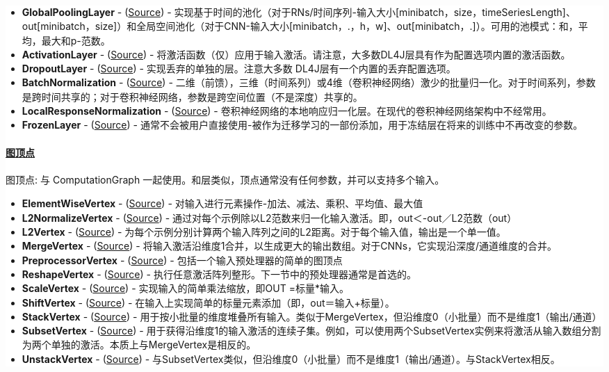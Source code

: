 * **GlobalPoolingLayer** - \([Source](https://github.com/deeplearning4j/deeplearning4j/blob/master/deeplearning4j/deeplearning4j-nn/src/main/java/org/deeplearning4j/nn/conf/layers/GlobalPoolingLayer.java)\) - 实现基于时间的池化（对于RNs/时间序列-输入大小\[minibatch，size，timeSeriesLength\]、out\[minibatch，size\]）和全局空间池化（对于CNN-输入大小\[minibatch，.，h，w\]、out\[minibatch，.\]）。可用的池模式：和，平均，最大和p-范数。
* **ActivationLayer** - \([Source](https://github.com/deeplearning4j/deeplearning4j/blob/master/deeplearning4j/deeplearning4j-nn/src/main/java/org/deeplearning4j/nn/conf/layers/ActivationLayer.java)\) - 将激活函数（仅）应用于输入激活。请注意，大多数DL4J层具有作为配置选项内置的激活函数。
* **DropoutLayer** - \([Source](https://github.com/deeplearning4j/deeplearning4j/blob/master/deeplearning4j/deeplearning4j-nn/src/main/java/org/deeplearning4j/nn/conf/layers/DropoutLayer.java)\) -  实现丢弃的单独的层。注意大多数 DL4J层有一个内置的丢弃配置选项。
* **BatchNormalization** - \([Source](https://github.com/deeplearning4j/deeplearning4j/blob/master/deeplearning4j/deeplearning4j-nn/src/main/java/org/deeplearning4j/nn/conf/layers/BatchNormalization.java)\) - 二维（前馈），三维（时间系列）或4维（卷积神经网络）激少的批量归一化。对于时间系列，参数是跨时间共享的；对于卷积神经网络，参数是跨空间位置（不是深度）共享的。
* **LocalResponseNormalization** - \([Source](https://github.com/deeplearning4j/deeplearning4j/blob/master/deeplearning4j/deeplearning4j-nn/src/main/java/org/deeplearning4j/nn/conf/layers/LocalResponseNormalization.java)\) - 卷积神经网络的本地响应归一化层。在现代的卷积神经网络架构中不经常用。
* **FrozenLayer** - \([Source](https://github.com/deeplearning4j/deeplearning4j/blob/master/deeplearning4j/deeplearning4j-nn/src/main/java/org/deeplearning4j/nn/conf/layers/misc/FrozenLayer.java)\) - 通常不会被用户直接使用-被作为迁移学习的一部份添加，用于冻结层在将来的训练中不再改变的参数。

#### [图顶点](su-cha-biao.md)

图顶点: 与 ComputationGraph 一起使用。和层类似，顶点通常没有任何参数，并可以支持多个输入。

* **ElementWiseVertex** - \([Source](https://github.com/deeplearning4j/deeplearning4j/blob/master/deeplearning4j/deeplearning4j-nn/src/main/java/org/deeplearning4j/nn/conf/graph/ElementWiseVertex.java)\) - 对输入进行元素操作-加法、减法、乘积、平均值、最大值
* **L2NormalizeVertex** - \([Source](https://github.com/deeplearning4j/deeplearning4j/blob/master/deeplearning4j/deeplearning4j-nn/src/main/java/org/deeplearning4j/nn/conf/graph/L2NormalizeVertex.java)\) - 通过对每个示例除以L2范数来归一化输入激活。即，out＜-out／L2范数（out）
* **L2Vertex** - \([Source](https://github.com/deeplearning4j/deeplearning4j/blob/master/deeplearning4j/deeplearning4j-nn/src/main/java/org/deeplearning4j/nn/conf/graph/L2Vertex.java)\) - 为每个示例分别计算两个输入阵列之间的L2距离。对于每个输入值，输出是一个单一值。
* **MergeVertex** - \([Source](https://github.com/deeplearning4j/deeplearning4j/blob/master/deeplearning4j/deeplearning4j-nn/src/main/java/org/deeplearning4j/nn/conf/graph/L2Vertex.java)\) - 将输入激活沿维度1合并，以生成更大的输出数组。对于CNNs，它实现沿深度/通道维度的合并。
* **PreprocessorVertex** - \([Source](https://github.com/deeplearning4j/deeplearning4j/blob/master/deeplearning4j/deeplearning4j-nn/src/main/java/org/deeplearning4j/nn/conf/graph/PreprocessorVertex.java)\) - 包括一个输入预处理器的简单的图顶点
* **ReshapeVertex** - \([Source](https://github.com/deeplearning4j/deeplearning4j/blob/master/deeplearning4j/deeplearning4j-nn/src/main/java/org/deeplearning4j/nn/conf/graph/ReshapeVertex.java)\) - 执行任意激活阵列整形。下一节中的预处理器通常是首选的。
* **ScaleVertex** - \([Source](https://github.com/deeplearning4j/deeplearning4j/blob/master/deeplearning4j/deeplearning4j-nn/src/main/java/org/deeplearning4j/nn/conf/graph/ScaleVertex.java)\) - 实现输入的简单乘法缩放，即OUT =标量\*输入。
* **ShiftVertex** - \([Source](https://github.com/deeplearning4j/deeplearning4j/blob/master/deeplearning4j/deeplearning4j-nn/src/main/java/org/deeplearning4j/nn/conf/graph/ShiftVertex.java)\) - 在输入上实现简单的标量元素添加（即，out＝输入+标量）。
* **StackVertex** - \([Source](https://github.com/deeplearning4j/deeplearning4j/blob/master/deeplearning4j/deeplearning4j-nn/src/main/java/org/deeplearning4j/nn/conf/graph/StackVertex.java)\) - 用于按小批量的维度堆叠所有输入。类似于MergeVertex，但沿维度0（小批量）而不是维度1（输出/通道）
* **SubsetVertex** - \([Source](https://github.com/deeplearning4j/deeplearning4j/blob/master/deeplearning4j/deeplearning4j-nn/src/main/java/org/deeplearning4j/nn/conf/graph/SubsetVertex.java)\) - 用于获得沿维度1的输入激活的连续子集。例如，可以使用两个SubsetVertex实例来将激活从输入数组分割为两个单独的激活。本质上与MergeVertex是相反的。
* **UnstackVertex** - \([Source](https://github.com/deeplearning4j/deeplearning4j/blob/master/deeplearning4j/deeplearning4j-nn/src/main/java/org/deeplearning4j/nn/conf/graph/UnstackVertex.java)\) - 与SubsetVertex类似，但沿维度0（小批量）而不是维度1（输出/通道）。与StackVertex相反。
